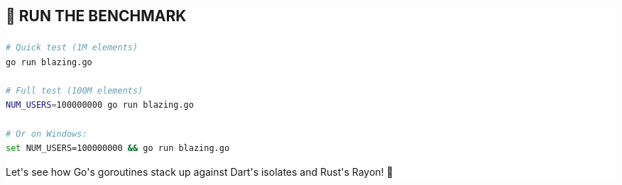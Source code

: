 ## 🚀 **RUN THE BENCHMARK**

```bash
# Quick test (1M elements)
go run blazing.go

# Full test (100M elements) 
NUM_USERS=100000000 go run blazing.go

# Or on Windows:
set NUM_USERS=100000000 && go run blazing.go
```

Let's see how Go's goroutines stack up against Dart's isolates and Rust's Rayon! 🎯

